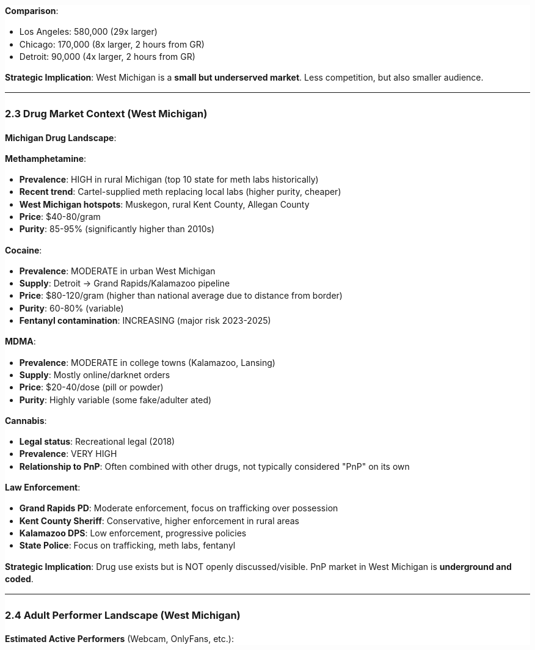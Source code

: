 **Comparison**:
- Los Angeles: 580,000 (29x larger)
- Chicago: 170,000 (8x larger, 2 hours from GR)
- Detroit: 90,000 (4x larger, 2 hours from GR)

**Strategic Implication**: 
West Michigan is a **small but underserved market**. Less competition, but also smaller audience.

---

### 2.3 Drug Market Context (West Michigan)

**Michigan Drug Landscape**:

**Methamphetamine**:
- **Prevalence**: HIGH in rural Michigan (top 10 state for meth labs historically)
- **Recent trend**: Cartel-supplied meth replacing local labs (higher purity, cheaper)
- **West Michigan hotspots**: Muskegon, rural Kent County, Allegan County
- **Price**: $40-80/gram
- **Purity**: 85-95% (significantly higher than 2010s)

**Cocaine**:
- **Prevalence**: MODERATE in urban West Michigan
- **Supply**: Detroit → Grand Rapids/Kalamazoo pipeline
- **Price**: $80-120/gram (higher than national average due to distance from border)
- **Purity**: 60-80% (variable)
- **Fentanyl contamination**: INCREASING (major risk 2023-2025)

**MDMA**:
- **Prevalence**: MODERATE in college towns (Kalamazoo, Lansing)
- **Supply**: Mostly online/darknet orders
- **Price**: $20-40/dose (pill or powder)
- **Purity**: Highly variable (some fake/adulter ated)

**Cannabis**:
- **Legal status**: Recreational legal (2018)
- **Prevalence**: VERY HIGH
- **Relationship to PnP**: Often combined with other drugs, not typically considered "PnP" on its own

**Law Enforcement**:
- **Grand Rapids PD**: Moderate enforcement, focus on trafficking over possession
- **Kent County Sheriff**: Conservative, higher enforcement in rural areas
- **Kalamazoo DPS**: Low enforcement, progressive policies
- **State Police**: Focus on trafficking, meth labs, fentanyl

**Strategic Implication**: 
Drug use exists but is NOT openly discussed/visible. PnP market in West Michigan is **underground and coded**.

---

### 2.4 Adult Performer Landscape (West Michigan)

**Estimated Active Performers** (Webcam, OnlyFans, etc.):
